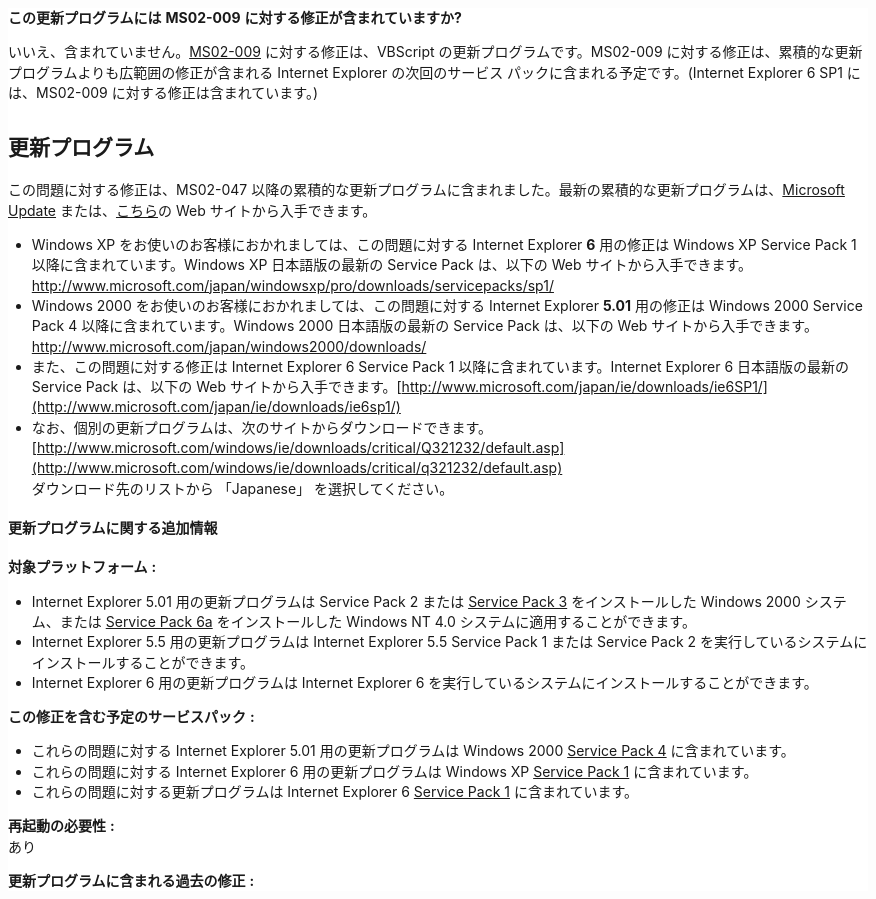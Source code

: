   
**この更新プログラムには** **MS02-009** **に対する修正が含まれていますか?**
  
いいえ、含まれていません。[MS02-009](http://technet.microsoft.com/security/bulletin/ms02-009) に対する修正は、VBScript の更新プログラムです。MS02-009 に対する修正は、累積的な更新プログラムよりも広範囲の修正が含まれる Internet Explorer の次回のサービス パックに含まれる予定です。(Internet Explorer 6 SP1 には、MS02-009 に対する修正は含まれています。)
  
更新プログラム  
--------------
  
<span></span>
この問題に対する修正は、MS02-047 以降の累積的な更新プログラムに含まれました。最新の累積的な更新プログラムは、[Microsoft Update](http://update.microsoft.com/microsoftupdate/) または、[こちら](http://go.microsoft.com/fwlink/?linkid=16266&clcid=0x411)の Web サイトから入手できます。

  
-   Windows XP をお使いのお客様におかれましては、この問題に対する Internet Explorer **6** 用の修正は Windows XP Service Pack 1 以降に含まれています。Windows XP 日本語版の最新の Service Pack は、以下の Web サイトから入手できます。  
    <http://www.microsoft.com/japan/windowsxp/pro/downloads/servicepacks/sp1/>
-   Windows 2000 をお使いのお客様におかれましては、この問題に対する Internet Explorer **5.01** 用の修正は Windows 2000 Service Pack 4 以降に含まれています。Windows 2000 日本語版の最新の Service Pack は、以下の Web サイトから入手できます。  
    <http://www.microsoft.com/japan/windows2000/downloads/>
-   また、この問題に対する修正は Internet Explorer 6 Service Pack 1 以降に含まれています。Internet Explorer 6 日本語版の最新の Service Pack は、以下の Web サイトから入手できます。[http://www.microsoft.com/japan/ie/downloads/ie6SP1/](http://www.microsoft.com/japan/ie/downloads/ie6sp1/)  
-   なお、個別の更新プログラムは、次のサイトからダウンロードできます。  
    [http://www.microsoft.com/windows/ie/downloads/critical/Q321232/default.asp](http://www.microsoft.com/windows/ie/downloads/critical/q321232/default.asp)  
    ダウンロード先のリストから 「Japanese」 を選択してください。

  
#### 更新プログラムに関する追加情報
  
**対象プラットフォーム** **:**
  
-   Internet Explorer 5.01 用の更新プログラムは Service Pack 2 または [Service Pack 3](http://www.microsoft.com/japan/windows2000/downloads/servicepacks/sp3/default.asp) をインストールした Windows 2000 システム、または [Service Pack 6a](http://www.microsoft.com/japan/ntserver/downloads/sp6a.mspx) をインストールした Windows NT 4.0 システムに適用することができます。  
-   Internet Explorer 5.5 用の更新プログラムは Internet Explorer 5.5 Service Pack 1 または Service Pack 2 を実行しているシステムにインストールすることができます。  
-   Internet Explorer 6 用の更新プログラムは Internet Explorer 6 を実行しているシステムにインストールすることができます。

  
**この修正を含む予定のサービスパック** **:**
  
-   これらの問題に対する Internet Explorer 5.01 用の更新プログラムは Windows 2000 [Service Pack 4](http://www.microsoft.com/downloads/details.aspx?familyid=dc27b8c6-2a5a-4399-ad3d-4a97a25f41d9&displaylang=ja) に含まれています。  
-   これらの問題に対する Internet Explorer 6 用の更新プログラムは Windows XP [Service Pack 1](http://www.microsoft.com/japan/windowsxp/pro/downloads/servicepacks/sp1/) に含まれています。  
-   これらの問題に対する更新プログラムは Internet Explorer 6 [Service Pack 1](http://www.microsoft.com/japan/ie/downloads/ie6sp1/) に含まれています。

  
**再起動の必要性** **:**  
あり
  
**更新プログラムに含まれる過去の修正** **:**
  